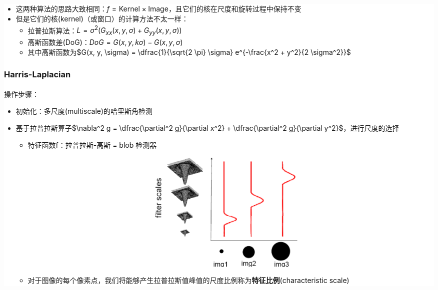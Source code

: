 - 这两种算法的思路大致相同：$f = \text{Kernel} \times \text{Image}$，且它们的核在尺度和旋转过程中保持不变
- 但是它们的核(kernel)（或窗口）的计算方法不太一样：
    - 拉普拉斯算法：$L = \sigma^2(G_{xx}(x, y, \sigma) + G_{yy}(x, y, \sigma))$
    - 高斯函数差(DoG)：$DoG = G(x, y, k \sigma) - G(x, y, \sigma)$ 
    - 其中高斯函数为$G(x, y, \sigma) = \dfrac{1}{\sqrt{2 \pi} \sigma} e^{-\frac{x^2 + y^2}{2 \sigma^2}}$


### Harris-Laplacian

操作步骤：

- 初始化：多尺度(multiscale)的哈里斯角检测
- 基于拉普拉斯算子$\nabla^2 g = \dfrac{\partial^2 g}{\partial x^2} + \dfrac{\partial^2 g}{\partial y^2}$，进行尺度的选择
    - 特征函数f：拉普拉斯-高斯 = blob 检测器

    <div style="text-align: center">
        <img src="images/C7/23.png" width="40%">
    </div>

    - 对于图像的每个像素点，我们将能够产生拉普拉斯值峰值的尺度比例称为**特征比例**(characteristic scale)

    <div style="text-align: center">